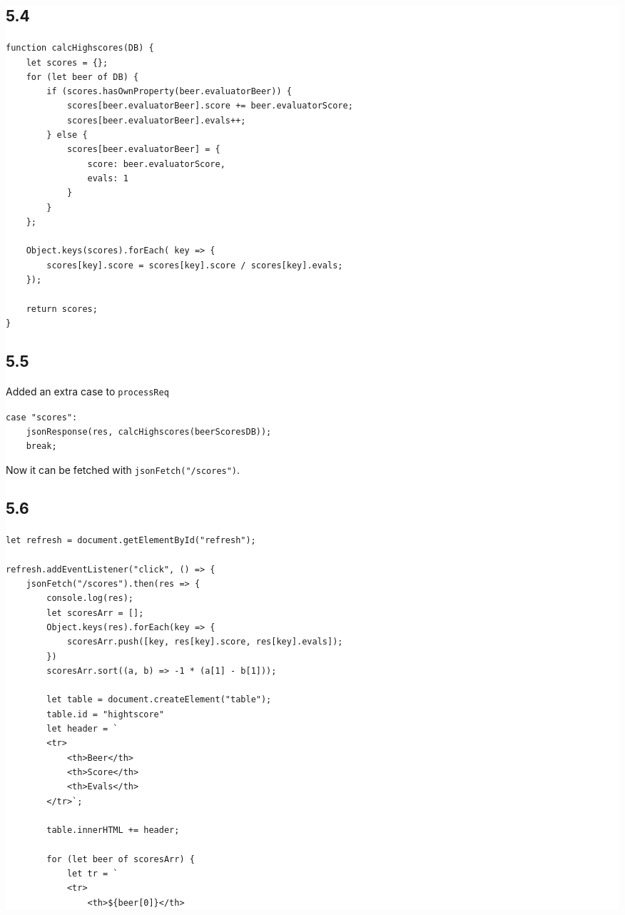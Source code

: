 ## 5.4
```
function calcHighscores(DB) {
    let scores = {};
    for (let beer of DB) {
        if (scores.hasOwnProperty(beer.evaluatorBeer)) {
            scores[beer.evaluatorBeer].score += beer.evaluatorScore;
            scores[beer.evaluatorBeer].evals++;
        } else {
            scores[beer.evaluatorBeer] = {
                score: beer.evaluatorScore,
                evals: 1
            }
        }
    };

    Object.keys(scores).forEach( key => {
        scores[key].score = scores[key].score / scores[key].evals;
    });

    return scores;
}
```

## 5.5
Added an extra case to `processReq`

```
case "scores":
    jsonResponse(res, calcHighscores(beerScoresDB));
    break;
```

Now it can be fetched with `jsonFetch("/scores")`.

## 5.6
```
let refresh = document.getElementById("refresh");

refresh.addEventListener("click", () => {
    jsonFetch("/scores").then(res => {
        console.log(res);
        let scoresArr = [];
        Object.keys(res).forEach(key => {
            scoresArr.push([key, res[key].score, res[key].evals]);
        })
        scoresArr.sort((a, b) => -1 * (a[1] - b[1]));

        let table = document.createElement("table");
        table.id = "hightscore"
        let header = `
        <tr>
            <th>Beer</th>
            <th>Score</th>
            <th>Evals</th>
        </tr>`;

        table.innerHTML += header;

        for (let beer of scoresArr) {
            let tr = `
            <tr>
                <th>${beer[0]}</th>
```